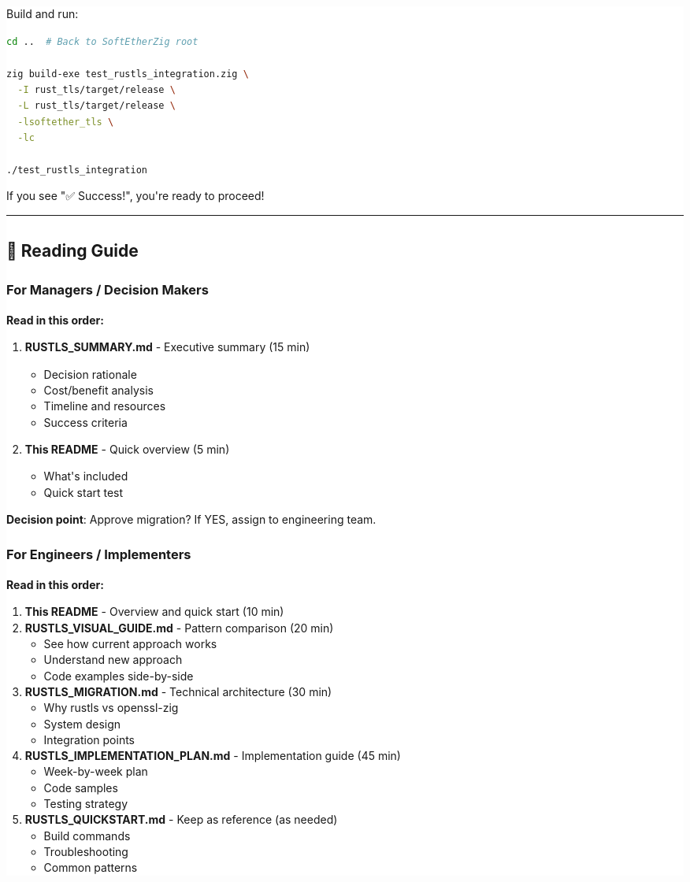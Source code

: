 Build and run:
```bash
cd ..  # Back to SoftEtherZig root

zig build-exe test_rustls_integration.zig \
  -I rust_tls/target/release \
  -L rust_tls/target/release \
  -lsoftether_tls \
  -lc

./test_rustls_integration
```

If you see "✅ Success!", you're ready to proceed!

---

## 📖 Reading Guide

### For Managers / Decision Makers

**Read in this order:**
1. **RUSTLS_SUMMARY.md** - Executive summary (15 min)
   - Decision rationale
   - Cost/benefit analysis
   - Timeline and resources
   - Success criteria

2. **This README** - Quick overview (5 min)
   - What's included
   - Quick start test

**Decision point**: Approve migration? If YES, assign to engineering team.

### For Engineers / Implementers

**Read in this order:**
1. **This README** - Overview and quick start (10 min)
2. **RUSTLS_VISUAL_GUIDE.md** - Pattern comparison (20 min)
   - See how current approach works
   - Understand new approach
   - Code examples side-by-side
3. **RUSTLS_MIGRATION.md** - Technical architecture (30 min)
   - Why rustls vs openssl-zig
   - System design
   - Integration points
4. **RUSTLS_IMPLEMENTATION_PLAN.md** - Implementation guide (45 min)
   - Week-by-week plan
   - Code samples
   - Testing strategy
5. **RUSTLS_QUICKSTART.md** - Keep as reference (as needed)
   - Build commands
   - Troubleshooting
   - Common patterns
